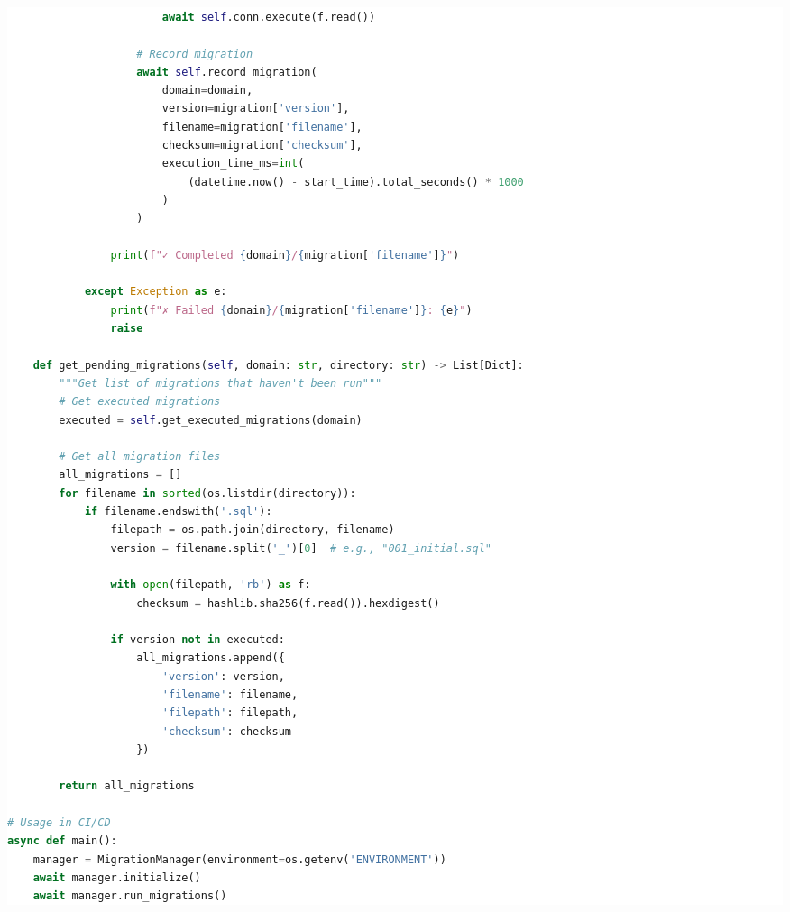 ```python
                        await self.conn.execute(f.read())
                    
                    # Record migration
                    await self.record_migration(
                        domain=domain,
                        version=migration['version'],
                        filename=migration['filename'],
                        checksum=migration['checksum'],
                        execution_time_ms=int(
                            (datetime.now() - start_time).total_seconds() * 1000
                        )
                    )
                    
                print(f"✓ Completed {domain}/{migration['filename']}")
                
            except Exception as e:
                print(f"✗ Failed {domain}/{migration['filename']}: {e}")
                raise
    
    def get_pending_migrations(self, domain: str, directory: str) -> List[Dict]:
        """Get list of migrations that haven't been run"""
        # Get executed migrations
        executed = self.get_executed_migrations(domain)
        
        # Get all migration files
        all_migrations = []
        for filename in sorted(os.listdir(directory)):
            if filename.endswith('.sql'):
                filepath = os.path.join(directory, filename)
                version = filename.split('_')[0]  # e.g., "001_initial.sql"
                
                with open(filepath, 'rb') as f:
                    checksum = hashlib.sha256(f.read()).hexdigest()
                
                if version not in executed:
                    all_migrations.append({
                        'version': version,
                        'filename': filename,
                        'filepath': filepath,
                        'checksum': checksum
                    })
        
        return all_migrations

# Usage in CI/CD
async def main():
    manager = MigrationManager(environment=os.getenv('ENVIRONMENT'))
    await manager.initialize()
    await manager.run_migrations()
```

